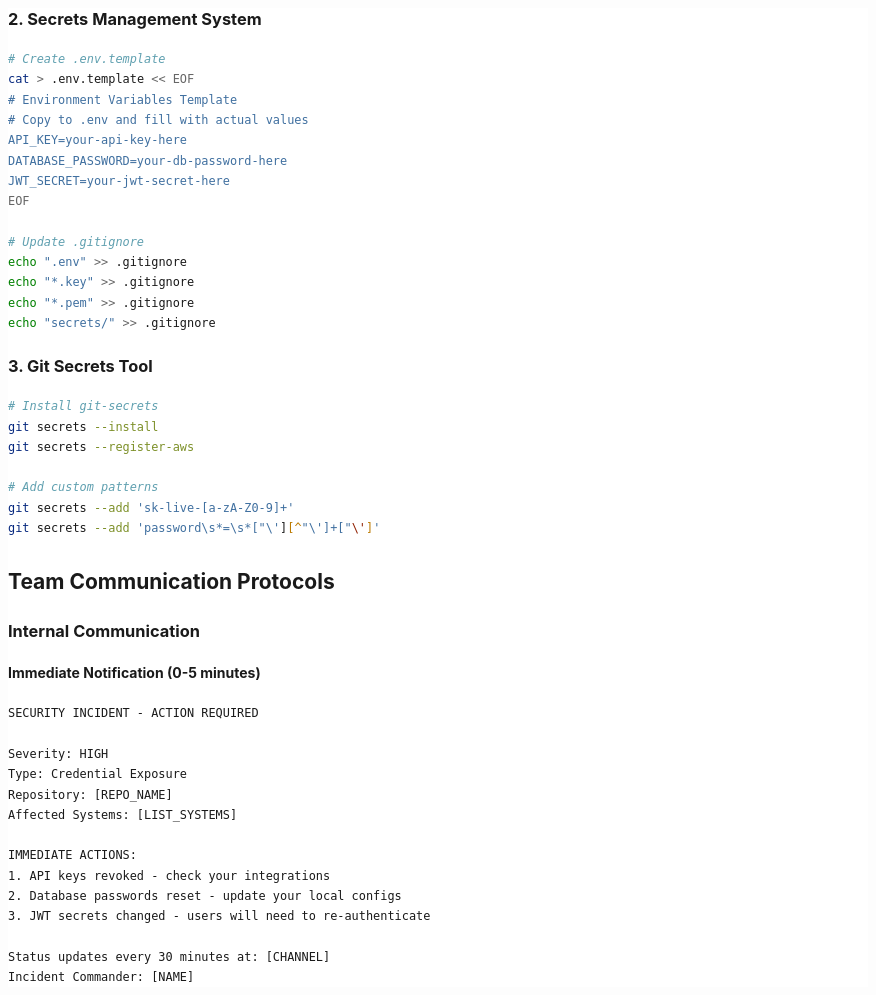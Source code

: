 ### 2. Secrets Management System
```bash
# Create .env.template
cat > .env.template << EOF
# Environment Variables Template
# Copy to .env and fill with actual values
API_KEY=your-api-key-here
DATABASE_PASSWORD=your-db-password-here
JWT_SECRET=your-jwt-secret-here
EOF

# Update .gitignore
echo ".env" >> .gitignore
echo "*.key" >> .gitignore
echo "*.pem" >> .gitignore
echo "secrets/" >> .gitignore
```

### 3. Git Secrets Tool
```bash
# Install git-secrets
git secrets --install
git secrets --register-aws

# Add custom patterns
git secrets --add 'sk-live-[a-zA-Z0-9]+'
git secrets --add 'password\s*=\s*["\'][^"\']+["\']'
```

## Team Communication Protocols

### Internal Communication

#### Immediate Notification (0-5 minutes)
```text
SECURITY INCIDENT - ACTION REQUIRED

Severity: HIGH
Type: Credential Exposure
Repository: [REPO_NAME]
Affected Systems: [LIST_SYSTEMS]

IMMEDIATE ACTIONS:
1. API keys revoked - check your integrations
2. Database passwords reset - update your local configs
3. JWT secrets changed - users will need to re-authenticate

Status updates every 30 minutes at: [CHANNEL]
Incident Commander: [NAME]
```

